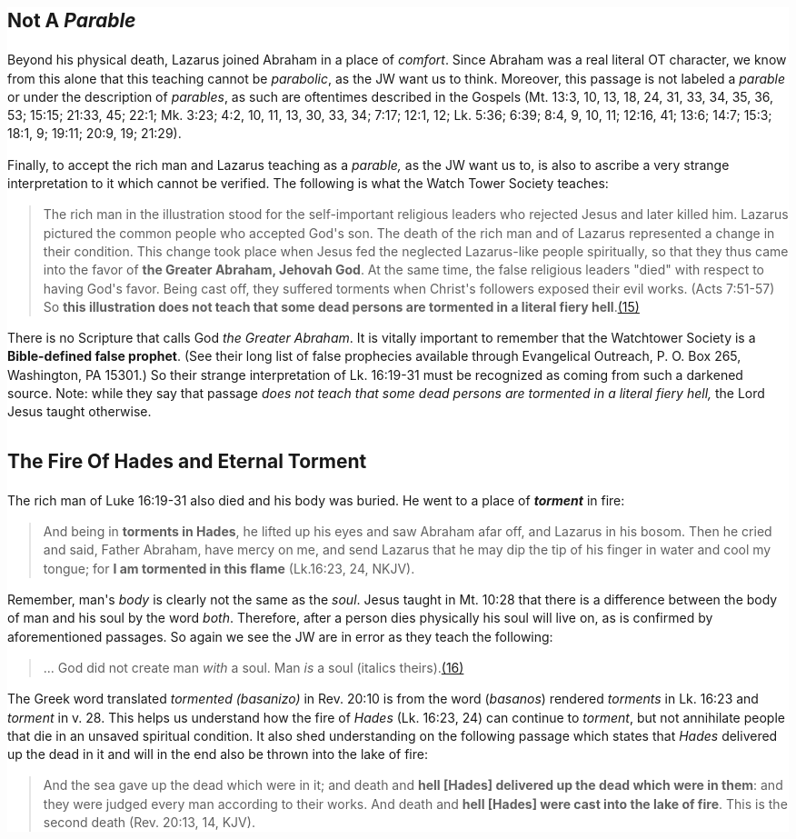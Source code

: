 
## Not A _Parable_

Beyond his physical death, Lazarus joined Abraham in a place of _comfort_. Since Abraham was a real literal OT character, we know from this alone that this teaching cannot be _parabolic_, as the JW want us to think. Moreover, this passage is not labeled a _parable_ or under the description of _parables_, as such are oftentimes described in the Gospels (Mt. 13:3, 10, 13, 18, 24, 31, 33, 34, 35, 36, 53; 15:15; 21:33, 45; 22:1; Mk. 3:23; 4:2, 10, 11, 13, 30, 33, 34; 7:17; 12:1, 12; Lk. 5:36; 6:39; 8:4, 9, 10, 11; 12:16, 41; 13:6; 14:7; 15:3; 18:1, 9; 19:11; 20:9, 19; 21:29).

Finally, to accept the rich man and Lazarus teaching as a _parable,_ as the JW want us to, is also to ascribe a very strange interpretation to it which cannot be verified. The following is what the Watch Tower Society teaches:<a name="back15"></a>

> The rich man in the illustration stood for the self-important religious leaders who rejected Jesus and later killed him. Lazarus pictured the common people who accepted God's son. The death of the rich man and of Lazarus represented a change in their condition. This change took place when Jesus fed the neglected Lazarus-like people spiritually, so that they thus came into the favor of **the Greater Abraham, Jehovah God**. At the same time, the false religious leaders "died" with respect to having God's favor. Being cast off, they suffered torments when Christ's followers exposed their evil works. (Acts 7:51-57) So **this illustration does not teach that some dead persons are tormented in a literal fiery hell**.[(15)](#15)

There is no Scripture that calls God _the Greater Abraham_. It is vitally important to remember that the Watchtower Society is a **Bible-defined false prophet**. (See their long list of false prophecies available through Evangelical Outreach, P. O. Box 265, Washington, PA 15301.) So their strange interpretation of Lk. 16:19-31 must be recognized as coming from such a darkened source. Note: while they say that passage _does not teach that some dead persons are tormented in a literal fiery hell,_ the Lord Jesus taught otherwise.


## The Fire Of Hades and Eternal Torment

The rich man of Luke 16:19-31 also died and his body was buried. He went to a place of **_torment_** in fire:

> And being in **torments in Hades**, he lifted up his eyes and saw Abraham afar off, and Lazarus in his bosom. Then he cried and said, Father Abraham, have mercy on me, and send Lazarus that he may dip the tip of his finger in water and cool my tongue; for **I am tormented in this flame** (Lk.16:23, 24, NKJV).

Remember, man's _body_ is clearly not the same as the _soul_. Jesus taught in Mt. 10:28 that there is a difference between the body of man and his soul by the word _both_. Therefore, after a person dies physically his soul will live on, as is confirmed by aforementioned passages. So again we see the JW are in error as they teach the following:<a name="back16"></a>

> ... God did not create man _with_ a soul. Man _is_ a soul (italics theirs).[(16)](#16)

The Greek word translated _tormented (basanizo)_ in Rev. 20:10 is from the word (_basanos_) rendered _torments_ in Lk. 16:23 and _torment_ in v. 28\. This helps us understand how the fire of _Hades_ (Lk. 16:23, 24) can continue to _torment_, but not annihilate people that die in an unsaved spiritual condition. It also shed understanding on the following passage which states that _Hades_ delivered up the dead in it and will in the end also be thrown into the lake of fire:

> And the sea gave up the dead which were in it; and death and **hell [Hades] delivered up the dead which were in them**: and they were judged every man according to their works. And death and **hell [Hades] were cast into the lake of fire**. This is the second death (Rev. 20:13, 14, KJV).
